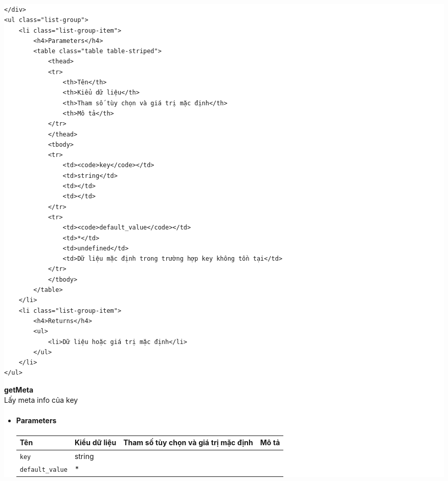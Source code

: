     </div>
    <ul class="list-group">
        <li class="list-group-item">
            <h4>Parameters</h4>
            <table class="table table-striped">
                <thead>
                <tr>
                    <th>Tên</th>
                    <th>Kiểu dữ liệu</th>
                    <th>Tham số tùy chọn và giá trị mặc định</th>
                    <th>Mô tả</th>
                </tr>
                </thead>
                <tbody>
                <tr>
                    <td><code>key</code></td>
                    <td>string</td>
                    <td></td>
                    <td></td>
                </tr>
                <tr>
                    <td><code>default_value</code></td>
                    <td>*</td>
                    <td>undefined</td>
                    <td>Dữ liệu mặc định trong trường hợp key không tồn tại</td>
                </tr>
                </tbody>
            </table>
        </li>
        <li class="list-group-item">
            <h4>Returns</h4>
            <ul>
                <li>Dữ liệu hoặc giá trị mặc định</li>
            </ul>
        </li>
    </ul>
</div>
<div class="panel panel-info">
    <div class="panel-heading"><strong>getMeta</strong></div>
    <div class="panel-body">
        Lấy meta info của key
    </div>
    <ul class="list-group">
        <li class="list-group-item">
            <h4>Parameters</h4>
            <table class="table table-striped">
                <thead>
                <tr>
                    <th>Tên</th>
                    <th>Kiểu dữ liệu</th>
                    <th>Tham số tùy chọn và giá trị mặc định</th>
                    <th>Mô tả</th>
                </tr>
                </thead>
                <tbody>
                <tr>
                    <td><code>key</code></td>
                    <td>string</td>
                    <td></td>
                    <td></td>
                </tr>
                <tr>
                    <td><code>default_value</code></td>
                    <td>*</td>